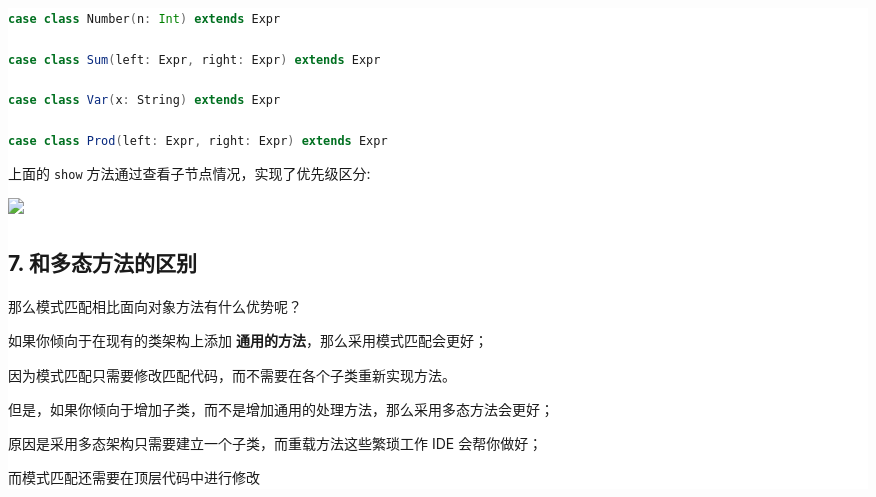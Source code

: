 ```scala
case class Number(n: Int) extends Expr

case class Sum(left: Expr, right: Expr) extends Expr

case class Var(x: String) extends Expr

case class Prod(left: Expr, right: Expr) extends Expr
```

上面的 `show` 方法通过查看子节点情况，实现了优先级区分:

![](https://ww1.sinaimg.cn/large/006tNc79ly1fenynuh6prj316g09g763.jpg)

## 7. 和多态方法的区别

那么模式匹配相比面向对象方法有什么优势呢？

如果你倾向于在现有的类架构上添加 **通用的方法**，那么采用模式匹配会更好；

因为模式匹配只需要修改匹配代码，而不需要在各个子类重新实现方法。

但是，如果你倾向于增加子类，而不是增加通用的处理方法，那么采用多态方法会更好；

原因是采用多态架构只需要建立一个子类，而重载方法这些繁琐工作 IDE 会帮你做好；

而模式匹配还需要在顶层代码中进行修改
